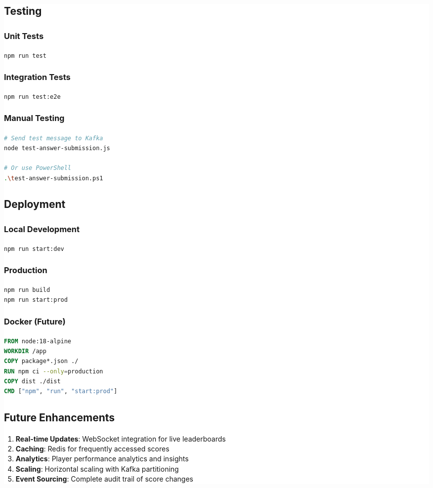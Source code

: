 ## Testing

### Unit Tests
```bash
npm run test
```

### Integration Tests
```bash
npm run test:e2e
```

### Manual Testing
```bash
# Send test message to Kafka
node test-answer-submission.js

# Or use PowerShell
.\test-answer-submission.ps1
```

## Deployment

### Local Development
```bash
npm run start:dev
```

### Production
```bash
npm run build
npm run start:prod
```

### Docker (Future)
```dockerfile
FROM node:18-alpine
WORKDIR /app
COPY package*.json ./
RUN npm ci --only=production
COPY dist ./dist
CMD ["npm", "run", "start:prod"]
```

## Future Enhancements

1. **Real-time Updates**: WebSocket integration for live leaderboards
2. **Caching**: Redis for frequently accessed scores
3. **Analytics**: Player performance analytics and insights
4. **Scaling**: Horizontal scaling with Kafka partitioning
5. **Event Sourcing**: Complete audit trail of score changes
